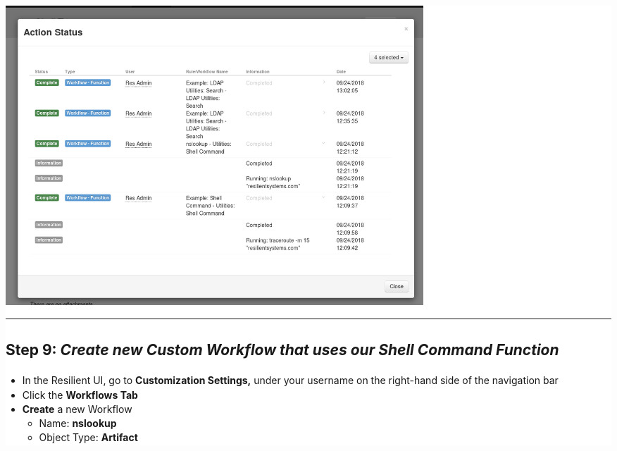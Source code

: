   <img src="./screenshots/15.png" alt="screenshot" width="69%"/>
  
---
## Step 9: *Create new Custom Workflow that uses our Shell Command Function*
* In the Resilient UI, go to **Customization Settings,** under your username on the right-hand side of the navigation bar
* Click the **Workflows Tab**
* **Create** a new Workflow
  * Name: **nslookup**
  * Object Type: **Artifact**